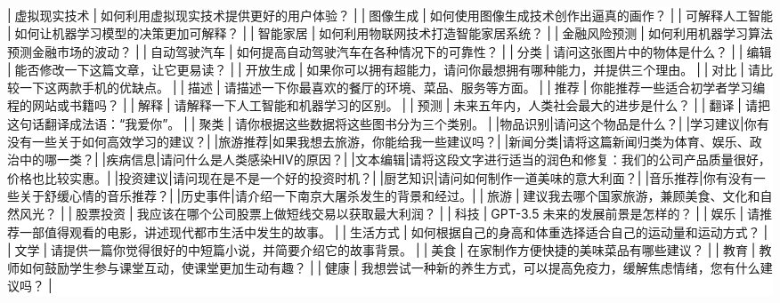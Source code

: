 | 虚拟现实技术 | 如何利用虚拟现实技术提供更好的用户体验？ |
| 图像生成 | 如何使用图像生成技术创作出逼真的画作？ |
| 可解释人工智能 | 如何让机器学习模型的决策更加可解释？ |
| 智能家居 | 如何利用物联网技术打造智能家居系统？ |
| 金融风险预测 | 如何利用机器学习算法预测金融市场的波动？ |
| 自动驾驶汽车 | 如何提高自动驾驶汽车在各种情况下的可靠性？ |
| 分类 | 请问这张图片中的物体是什么？ |
| 编辑 | 能否修改一下这篇文章，让它更易读？ |
| 开放生成 | 如果你可以拥有超能力，请问你最想拥有哪种能力，并提供三个理由。 |
| 对比 | 请比较一下这两款手机的优缺点。 |
| 描述 | 请描述一下你最喜欢的餐厅的环境、菜品、服务等方面。 |
| 推荐 | 你能推荐一些适合初学者学习编程的网站或书籍吗？ |
| 解释 | 请解释一下人工智能和机器学习的区别。 |
| 预测 | 未来五年内，人类社会最大的进步是什么？ |
| 翻译 | 请把这句话翻译成法语：“我爱你”。 |
| 聚类 | 请你根据这些数据将这些图书分为三个类别。 |
|物品识别|请问这个物品是什么？|
|学习建议|你有没有一些关于如何高效学习的建议？|
|旅游推荐|如果我想去旅游，你能给我一些建议吗？|
|新闻分类|请将这篇新闻归类为体育、娱乐、政治中的哪一类？|
|疾病信息|请问什么是人类感染HIV的原因？|
|文本编辑|请将这段文字进行适当的润色和修复：我们的公司产品质量很好，价格也比较实惠。|
|投资建议|请问现在是不是一个好的投资时机？|
|厨艺知识|请问如何制作一道美味的意大利面？|
|音乐推荐|你有没有一些关于舒缓心情的音乐推荐？|
|历史事件|请介绍一下南京大屠杀发生的背景和经过。|
| 旅游                 | 建议我去哪个国家旅游，兼顾美食、文化和自然风光？                                                                                                                                                                                                                                                                                                                                                                                                                                                                                                                                                   |
| 股票投资         | 我应该在哪个公司股票上做短线交易以获取最大利润？                                                                                                                                                                                                                                                                                                                                                                                                                                                                                                                                                      |
| 科技                 | GPT-3.5 未来的发展前景是怎样的？                                                                                                                                                                                                                                                                                                                                                                                                                                                                                                                                                                        |
| 娱乐                 | 请推荐一部值得观看的电影，讲述现代都市生活中发生的故事。                                                                                                                                                                                                                                                                                                                                                                                                                                                                                                                                             |
| 生活方式         | 如何根据自己的身高和体重选择适合自己的运动量和运动方式？                                                                                                                                                                                                                                                                                                                                                                                                                                                                                                                                            |
| 文学                 | 请提供一篇你觉得很好的中短篇小说，并简要介绍它的故事背景。                                                                                                                                                                                                                                                                                                                                                                                                                                                                                                                                              |
| 美食                 | 在家制作方便快捷的美味菜品有哪些建议？                                                                                                                                                                                                                                                                                                                                                                                                                                                                                                                                                                  |
| 教育                 | 教师如何鼓励学生参与课堂互动，使课堂更加生动有趣？                                                                                                                                                                                                                                                                                                                                                                                                                                                                                                                                                     |
| 健康                 | 我想尝试一种新的养生方式，可以提高免疫力，缓解焦虑情绪，您有什么建议吗？                                                                                                                                                                                                                                                                                                                                                                                                                                                                                                                             |